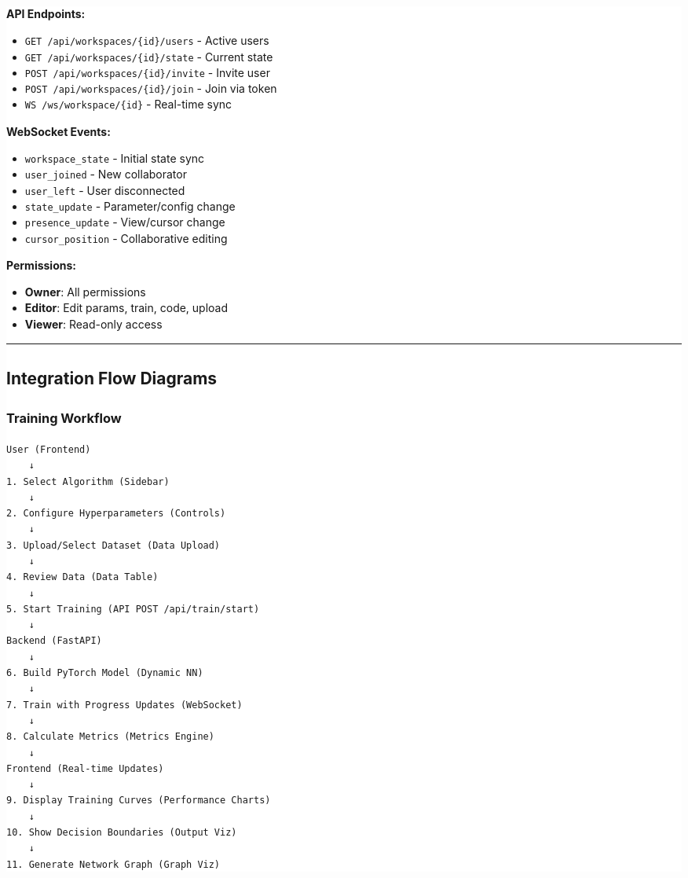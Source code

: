 **API Endpoints:**
- `GET /api/workspaces/{id}/users` - Active users
- `GET /api/workspaces/{id}/state` - Current state
- `POST /api/workspaces/{id}/invite` - Invite user
- `POST /api/workspaces/{id}/join` - Join via token
- `WS /ws/workspace/{id}` - Real-time sync

**WebSocket Events:**
- `workspace_state` - Initial state sync
- `user_joined` - New collaborator
- `user_left` - User disconnected
- `state_update` - Parameter/config change
- `presence_update` - View/cursor change
- `cursor_position` - Collaborative editing

**Permissions:**
- **Owner**: All permissions
- **Editor**: Edit params, train, code, upload
- **Viewer**: Read-only access

---

## Integration Flow Diagrams

### Training Workflow
```
User (Frontend)
    ↓
1. Select Algorithm (Sidebar)
    ↓
2. Configure Hyperparameters (Controls)
    ↓
3. Upload/Select Dataset (Data Upload)
    ↓
4. Review Data (Data Table)
    ↓
5. Start Training (API POST /api/train/start)
    ↓
Backend (FastAPI)
    ↓
6. Build PyTorch Model (Dynamic NN)
    ↓
7. Train with Progress Updates (WebSocket)
    ↓
8. Calculate Metrics (Metrics Engine)
    ↓
Frontend (Real-time Updates)
    ↓
9. Display Training Curves (Performance Charts)
    ↓
10. Show Decision Boundaries (Output Viz)
    ↓
11. Generate Network Graph (Graph Viz)
```
